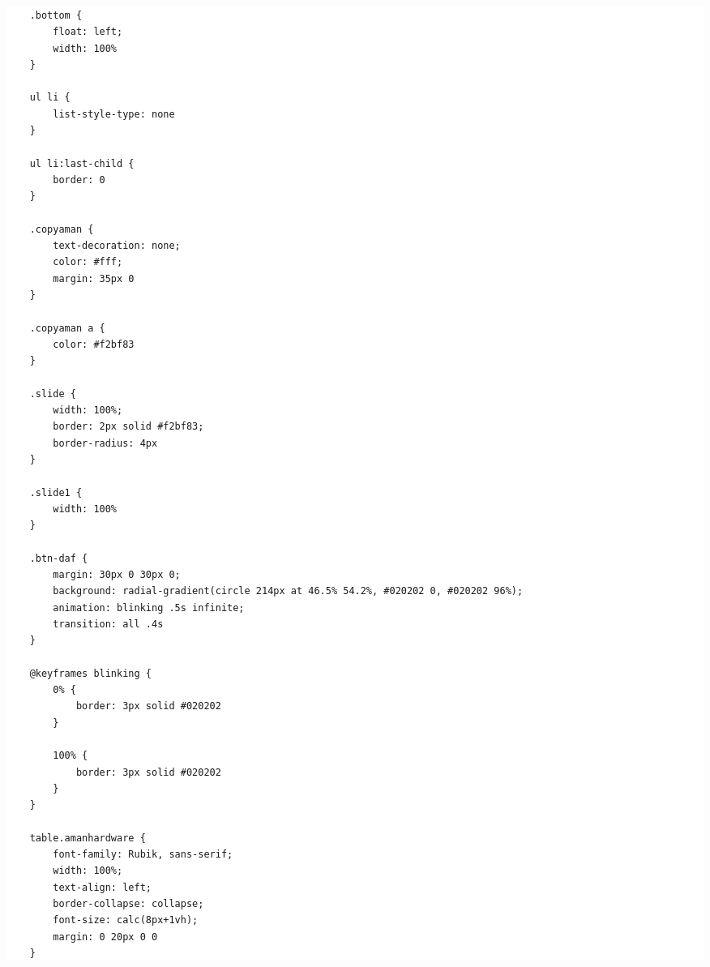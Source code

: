         .bottom {
            float: left;
            width: 100%
        }

        ul li {
            list-style-type: none
        }

        ul li:last-child {
            border: 0
        }

        .copyaman {
            text-decoration: none;
            color: #fff;
            margin: 35px 0
        }

        .copyaman a {
            color: #f2bf83
        }

        .slide {
            width: 100%;
            border: 2px solid #f2bf83;
            border-radius: 4px
        }

        .slide1 {
            width: 100%
        }

        .btn-daf {
            margin: 30px 0 30px 0;
            background: radial-gradient(circle 214px at 46.5% 54.2%, #020202 0, #020202 96%);
            animation: blinking .5s infinite;
            transition: all .4s
        }

        @keyframes blinking {
            0% {
                border: 3px solid #020202
            }

            100% {
                border: 3px solid #020202
            }
        }

        table.amanhardware {
            font-family: Rubik, sans-serif;
            width: 100%;
            text-align: left;
            border-collapse: collapse;
            font-size: calc(8px+1vh);
            margin: 0 20px 0 0
        }
